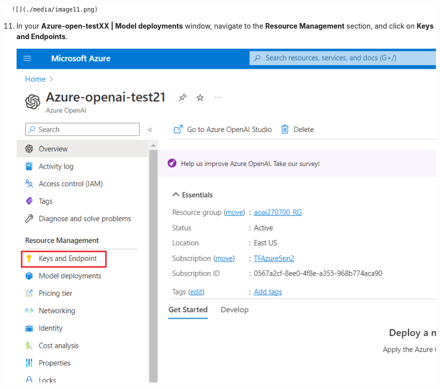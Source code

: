       ![](./media/image11.png)

11. In your **Azure-open-testXX | Model deployments** window, navigate
    to the **Resource Management** section, and click on **Keys and
    Endpoints**.

      ![](./media/image12.png)
